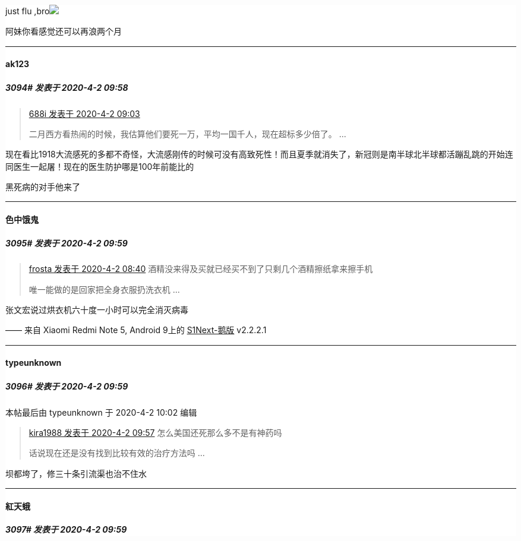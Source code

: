 
just flu ,bro<img src="https://static.saraba1st.com/image/smiley/face2017/067.png" referrerpolicy="no-referrer">

阿妹你看感觉还可以再浪两个月


-----

####  ak123  
##### 3094#       发表于 2020-4-2 09:58


<blockquote><a href="httphttps://bbs.saraba1st.com/2b/forum.php?mod=redirect&amp;goto=findpost&amp;pid=46951523&amp;ptid=1921823" target="_blank">688i 发表于 2020-4-2 09:03</a>

二月西方看热闹的时候，我估算他们要死一万，平均一国千人，现在超标多少倍了。 ...</blockquote>
现在看比1918大流感死的多都不奇怪，大流感刚传的时候可没有高致死性！而且夏季就消失了，新冠则是南半球北半球都活蹦乱跳的开始连同医生一起屠！现在的医生防护哪是100年前能比的


黑死病的对手他来了


-----

####  色中饿鬼  
##### 3095#       发表于 2020-4-2 09:59


<blockquote><a href="httphttps://bbs.saraba1st.com/2b/forum.php?mod=redirect&amp;goto=findpost&amp;pid=46951320&amp;ptid=1921823" target="_blank">frosta 发表于 2020-4-2 08:40</a>
酒精没来得及买就已经买不到了只剩几个酒精擦纸拿来擦手机

唯一能做的是回家把全身衣服扔洗衣机 ...</blockquote>
张文宏说过烘衣机六十度一小时可以完全消灭病毒

—— 来自 Xiaomi Redmi Note 5, Android 9上的 [S1Next-鹅版](https://github.com/ykrank/S1-Next/releases) v2.2.2.1


-----

####  typeunknown  
##### 3096#       发表于 2020-4-2 09:59


 本帖最后由 typeunknown 于 2020-4-2 10:02 编辑 
<blockquote><a href="httphttps://bbs.saraba1st.com/2b/forum.php?mod=redirect&amp;goto=findpost&amp;pid=46952152&amp;ptid=1921823" target="_blank">kira1988 发表于 2020-4-2 09:57</a>
怎么美国还死那么多不是有神药吗

话说现在还是没有找到比较有效的治疗方法吗 ...</blockquote>
坝都垮了，修三十条引流渠也治不住水


-----

####  紅天蛾  
##### 3097#       发表于 2020-4-2 09:59
